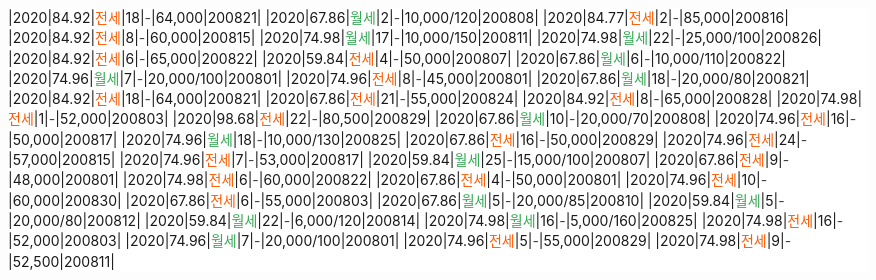 |2020|84.92|<span style="color:#ff5a00">전세</span>|18|<span style="color:#444444">-</span>|64,000|200821|
|2020|67.86|<span style="color:#34a853">월세</span>|2|<span style="color:#444444">-</span>|10,000/120|200808|
|2020|84.77|<span style="color:#ff5a00">전세</span>|2|<span style="color:#444444">-</span>|85,000|200816|
|2020|84.92|<span style="color:#ff5a00">전세</span>|8|<span style="color:#444444">-</span>|60,000|200815|
|2020|74.98|<span style="color:#34a853">월세</span>|17|<span style="color:#444444">-</span>|10,000/150|200811|
|2020|74.98|<span style="color:#34a853">월세</span>|22|<span style="color:#444444">-</span>|25,000/100|200826|
|2020|84.92|<span style="color:#ff5a00">전세</span>|6|<span style="color:#444444">-</span>|65,000|200822|
|2020|59.84|<span style="color:#ff5a00">전세</span>|4|<span style="color:#444444">-</span>|50,000|200807|
|2020|67.86|<span style="color:#34a853">월세</span>|6|<span style="color:#444444">-</span>|10,000/110|200822|
|2020|74.96|<span style="color:#34a853">월세</span>|7|<span style="color:#444444">-</span>|20,000/100|200801|
|2020|74.96|<span style="color:#ff5a00">전세</span>|8|<span style="color:#444444">-</span>|45,000|200801|
|2020|67.86|<span style="color:#34a853">월세</span>|18|<span style="color:#444444">-</span>|20,000/80|200821|
|2020|84.92|<span style="color:#ff5a00">전세</span>|18|<span style="color:#444444">-</span>|64,000|200821|
|2020|67.86|<span style="color:#ff5a00">전세</span>|21|<span style="color:#444444">-</span>|55,000|200824|
|2020|84.92|<span style="color:#ff5a00">전세</span>|8|<span style="color:#444444">-</span>|65,000|200828|
|2020|74.98|<span style="color:#ff5a00">전세</span>|1|<span style="color:#444444">-</span>|52,000|200803|
|2020|98.68|<span style="color:#ff5a00">전세</span>|22|<span style="color:#444444">-</span>|80,500|200829|
|2020|67.86|<span style="color:#34a853">월세</span>|10|<span style="color:#444444">-</span>|20,000/70|200808|
|2020|74.96|<span style="color:#ff5a00">전세</span>|16|<span style="color:#444444">-</span>|50,000|200817|
|2020|74.96|<span style="color:#34a853">월세</span>|18|<span style="color:#444444">-</span>|10,000/130|200825|
|2020|67.86|<span style="color:#ff5a00">전세</span>|16|<span style="color:#444444">-</span>|50,000|200829|
|2020|74.96|<span style="color:#ff5a00">전세</span>|24|<span style="color:#444444">-</span>|57,000|200815|
|2020|74.96|<span style="color:#ff5a00">전세</span>|7|<span style="color:#444444">-</span>|53,000|200817|
|2020|59.84|<span style="color:#34a853">월세</span>|25|<span style="color:#444444">-</span>|15,000/100|200807|
|2020|67.86|<span style="color:#ff5a00">전세</span>|9|<span style="color:#444444">-</span>|48,000|200801|
|2020|74.98|<span style="color:#ff5a00">전세</span>|6|<span style="color:#444444">-</span>|60,000|200822|
|2020|67.86|<span style="color:#ff5a00">전세</span>|4|<span style="color:#444444">-</span>|50,000|200801|
|2020|74.96|<span style="color:#ff5a00">전세</span>|10|<span style="color:#444444">-</span>|60,000|200830|
|2020|67.86|<span style="color:#ff5a00">전세</span>|6|<span style="color:#444444">-</span>|55,000|200803|
|2020|67.86|<span style="color:#34a853">월세</span>|5|<span style="color:#444444">-</span>|20,000/85|200810|
|2020|59.84|<span style="color:#34a853">월세</span>|5|<span style="color:#444444">-</span>|20,000/80|200812|
|2020|59.84|<span style="color:#34a853">월세</span>|22|<span style="color:#444444">-</span>|6,000/120|200814|
|2020|74.98|<span style="color:#34a853">월세</span>|16|<span style="color:#444444">-</span>|5,000/160|200825|
|2020|74.98|<span style="color:#ff5a00">전세</span>|16|<span style="color:#444444">-</span>|52,000|200803|
|2020|74.96|<span style="color:#34a853">월세</span>|7|<span style="color:#444444">-</span>|20,000/100|200801|
|2020|74.96|<span style="color:#ff5a00">전세</span>|5|<span style="color:#444444">-</span>|55,000|200829|
|2020|74.98|<span style="color:#ff5a00">전세</span>|9|<span style="color:#444444">-</span>|52,500|200811|